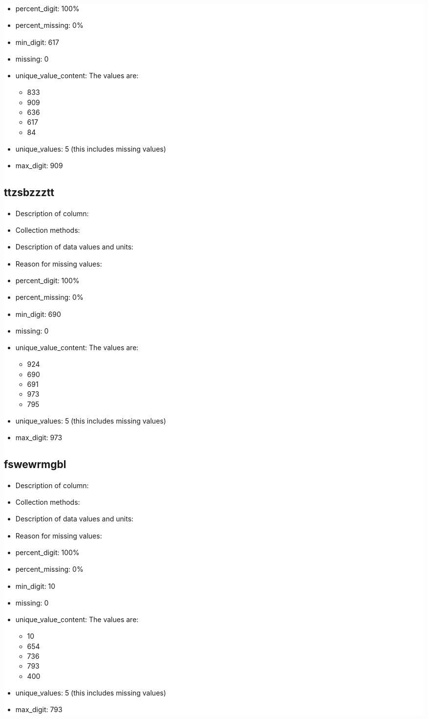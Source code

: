 * percent_digit: 100%
* percent_missing: 0%
* min_digit: 617
* missing: 0
* unique_value_content: The values are:
	* 833
	* 909
	* 636
	* 617
	* 84

* unique_values: 5 (this includes missing values)
* max_digit: 909

**ttzsbzzztt**
------------
* Description of column: 
* Collection methods: 
* Description of data values and units: 
* Reason for missing values: 

* percent_digit: 100%
* percent_missing: 0%
* min_digit: 690
* missing: 0
* unique_value_content: The values are:
	* 924
	* 690
	* 691
	* 973
	* 795

* unique_values: 5 (this includes missing values)
* max_digit: 973

**fswewrmgbl**
------------
* Description of column: 
* Collection methods: 
* Description of data values and units: 
* Reason for missing values: 

* percent_digit: 100%
* percent_missing: 0%
* min_digit: 10
* missing: 0
* unique_value_content: The values are:
	* 10
	* 654
	* 736
	* 793
	* 400

* unique_values: 5 (this includes missing values)
* max_digit: 793
